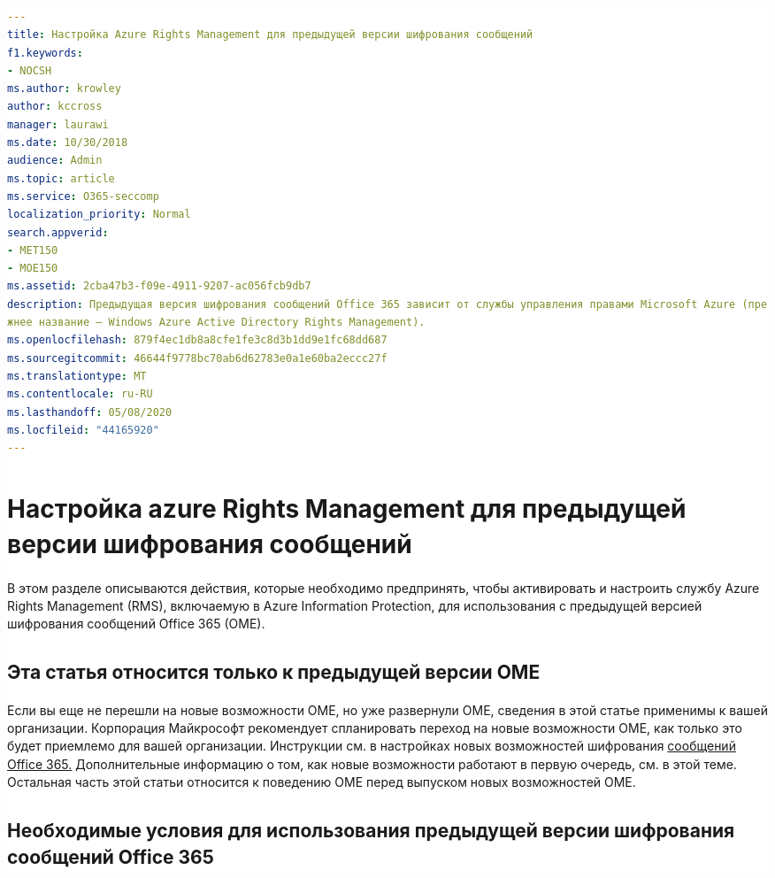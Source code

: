 ```yaml
---
title: Настройка Azure Rights Management для предыдущей версии шифрования сообщений
f1.keywords:
- NOCSH
ms.author: krowley
author: kccross
manager: laurawi
ms.date: 10/30/2018
audience: Admin
ms.topic: article
ms.service: O365-seccomp
localization_priority: Normal
search.appverid:
- MET150
- MOE150
ms.assetid: 2cba47b3-f09e-4911-9207-ac056fcb9db7
description: Предыдущая версия шифрования сообщений Office 365 зависит от службы управления правами Microsoft Azure (прежнее название — Windows Azure Active Directory Rights Management).
ms.openlocfilehash: 879f4ec1db8a8cfe1fe3c8d3b1dd9e1fc68dd687
ms.sourcegitcommit: 46644f9778bc70ab6d62783e0a1e60ba2eccc27f
ms.translationtype: MT
ms.contentlocale: ru-RU
ms.lasthandoff: 05/08/2020
ms.locfileid: "44165920"
---
```

# <a name="set-up-azure-rights-management-for-the-previous-version-of-message-encryption"></a>Настройка azure Rights Management для предыдущей версии шифрования сообщений

В этом разделе описываются действия, которые необходимо предпринять, чтобы активировать и настроить службу Azure Rights Management (RMS), включаемую в Azure Information Protection, для использования с предыдущей версией шифрования сообщений Office 365 (OME).

## <a name="this-article-only-applies-to-the-previous-version-of-ome"></a>Эта статья относится только к предыдущей версии OME

Если вы еще не перешли на новые возможности OME, но уже развернули OME, сведения в этой статье применимы к вашей организации. Корпорация Майкрософт рекомендует спланировать переход на новые возможности OME, как только это будет приемлемо для вашей организации. Инструкции см. в настройках новых возможностей шифрования [сообщений Office 365.](set-up-new-message-encryption-capabilities.md) Дополнительные информацию о том, как новые возможности работают [](ome.md)в первую очередь, см. в этой теме. Остальная часть этой статьи относится к поведению OME перед выпуском новых возможностей OME.

## <a name="prerequisites-for-using-the-previous-version-of-office-365-message-encryption"></a>Необходимые условия для использования предыдущей версии шифрования сообщений Office 365
<a name="warmprereqs"> </a>
